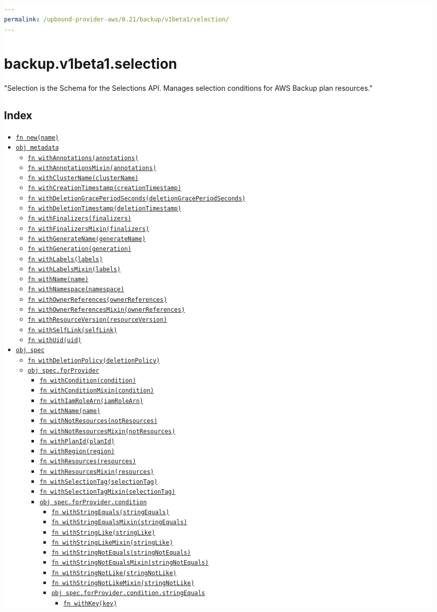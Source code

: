```yaml
---
permalink: /upbound-provider-aws/0.21/backup/v1beta1/selection/
---
```


# backup.v1beta1.selection

"Selection is the Schema for the Selections API. Manages selection conditions for AWS Backup plan resources."

## Index

* [`fn new(name)`](#fn-new)
* [`obj metadata`](#obj-metadata)
  * [`fn withAnnotations(annotations)`](#fn-metadatawithannotations)
  * [`fn withAnnotationsMixin(annotations)`](#fn-metadatawithannotationsmixin)
  * [`fn withClusterName(clusterName)`](#fn-metadatawithclustername)
  * [`fn withCreationTimestamp(creationTimestamp)`](#fn-metadatawithcreationtimestamp)
  * [`fn withDeletionGracePeriodSeconds(deletionGracePeriodSeconds)`](#fn-metadatawithdeletiongraceperiodseconds)
  * [`fn withDeletionTimestamp(deletionTimestamp)`](#fn-metadatawithdeletiontimestamp)
  * [`fn withFinalizers(finalizers)`](#fn-metadatawithfinalizers)
  * [`fn withFinalizersMixin(finalizers)`](#fn-metadatawithfinalizersmixin)
  * [`fn withGenerateName(generateName)`](#fn-metadatawithgeneratename)
  * [`fn withGeneration(generation)`](#fn-metadatawithgeneration)
  * [`fn withLabels(labels)`](#fn-metadatawithlabels)
  * [`fn withLabelsMixin(labels)`](#fn-metadatawithlabelsmixin)
  * [`fn withName(name)`](#fn-metadatawithname)
  * [`fn withNamespace(namespace)`](#fn-metadatawithnamespace)
  * [`fn withOwnerReferences(ownerReferences)`](#fn-metadatawithownerreferences)
  * [`fn withOwnerReferencesMixin(ownerReferences)`](#fn-metadatawithownerreferencesmixin)
  * [`fn withResourceVersion(resourceVersion)`](#fn-metadatawithresourceversion)
  * [`fn withSelfLink(selfLink)`](#fn-metadatawithselflink)
  * [`fn withUid(uid)`](#fn-metadatawithuid)
* [`obj spec`](#obj-spec)
  * [`fn withDeletionPolicy(deletionPolicy)`](#fn-specwithdeletionpolicy)
  * [`obj spec.forProvider`](#obj-specforprovider)
    * [`fn withCondition(condition)`](#fn-specforproviderwithcondition)
    * [`fn withConditionMixin(condition)`](#fn-specforproviderwithconditionmixin)
    * [`fn withIamRoleArn(iamRoleArn)`](#fn-specforproviderwithiamrolearn)
    * [`fn withName(name)`](#fn-specforproviderwithname)
    * [`fn withNotResources(notResources)`](#fn-specforproviderwithnotresources)
    * [`fn withNotResourcesMixin(notResources)`](#fn-specforproviderwithnotresourcesmixin)
    * [`fn withPlanId(planId)`](#fn-specforproviderwithplanid)
    * [`fn withRegion(region)`](#fn-specforproviderwithregion)
    * [`fn withResources(resources)`](#fn-specforproviderwithresources)
    * [`fn withResourcesMixin(resources)`](#fn-specforproviderwithresourcesmixin)
    * [`fn withSelectionTag(selectionTag)`](#fn-specforproviderwithselectiontag)
    * [`fn withSelectionTagMixin(selectionTag)`](#fn-specforproviderwithselectiontagmixin)
    * [`obj spec.forProvider.condition`](#obj-specforprovidercondition)
      * [`fn withStringEquals(stringEquals)`](#fn-specforproviderconditionwithstringequals)
      * [`fn withStringEqualsMixin(stringEquals)`](#fn-specforproviderconditionwithstringequalsmixin)
      * [`fn withStringLike(stringLike)`](#fn-specforproviderconditionwithstringlike)
      * [`fn withStringLikeMixin(stringLike)`](#fn-specforproviderconditionwithstringlikemixin)
      * [`fn withStringNotEquals(stringNotEquals)`](#fn-specforproviderconditionwithstringnotequals)
      * [`fn withStringNotEqualsMixin(stringNotEquals)`](#fn-specforproviderconditionwithstringnotequalsmixin)
      * [`fn withStringNotLike(stringNotLike)`](#fn-specforproviderconditionwithstringnotlike)
      * [`fn withStringNotLikeMixin(stringNotLike)`](#fn-specforproviderconditionwithstringnotlikemixin)
      * [`obj spec.forProvider.condition.stringEquals`](#obj-specforproviderconditionstringequals)
        * [`fn withKey(key)`](#fn-specforproviderconditionstringequalswithkey)
